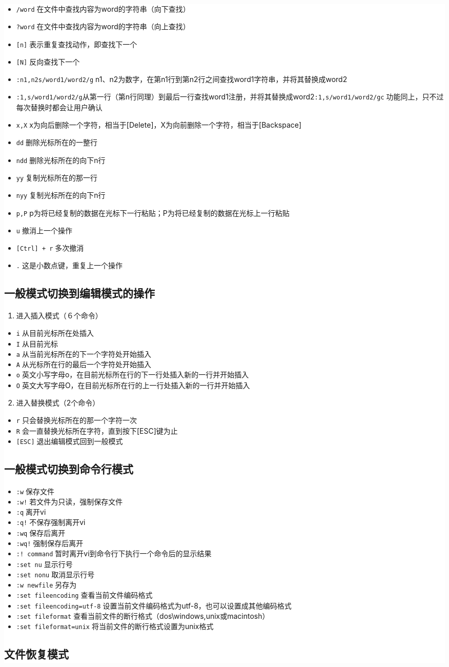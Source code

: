 * `/word` 在文件中查找内容为word的字符串（向下查找）
* `?word` 在文件中查找内容为word的字符串（向上查找）
* `[n]` 表示重复查找动作，即查找下一个
* `[N]` 反向查找下一个
* `:n1,n2s/word1/word2/g` n1、n2为数字，在第n1行到第n2行之间查找word1字符串，并将其替换成word2
* `:1,s/word1/word2/g`从第一行（第n行同理）到最后一行查找word1注册，并将其替换成word2`:1,s/word1/word2/gc` 功能同上，只不过每次替换时都会让用户确认

* `x,X` x为向后删除一个字符，相当于[Delete]，X为向前删除一个字符，相当于[Backspace]
* `dd` 删除光标所在的一整行
* `ndd` 删除光标所在的向下n行

* `yy` 复制光标所在的那一行
* `nyy` 复制光标所在的向下n行
* `p,P` p为将已经复制的数据在光标下一行粘贴；P为将已经复制的数据在光标上一行粘贴

* `u` 撤消上一个操作
* `[Ctrl] + r` 多次撤消
* `.` 这是小数点键，重复上一个操作

## 一般模式切换到编辑模式的操作

1. 进入插入模式（６个命令）
* `i` 从目前光标所在处插入
* `I` 从目前光标
* `a` 从当前光标所在的下一个字符处开始插入
* `A` 从光标所在行的最后一个字符处开始插入
* `o` 英文小写字母o，在目前光标所在行的下一行处插入新的一行并开始插入
* `O` 英文大写字母O，在目前光标所在行的上一行处插入新的一行并开始插入
2. 进入替换模式（2个命令）
* `r` 只会替换光标所在的那一个字符一次
* `R` 会一直替换光标所在字符，直到按下[ESC]键为止
* `[ESC]` 退出编辑模式回到一般模式

## 一般模式切换到命令行模式

* `:w` 保存文件
* `:w!` 若文件为只读，强制保存文件
* `:q` 离开vi
* `:q!` 不保存强制离开vi
* `:wq` 保存后离开
* `:wq!` 强制保存后离开
* `:! command` 暂时离开vi到命令行下执行一个命令后的显示结果
* `:set nu` 显示行号
* `:set nonu` 取消显示行号
* `:w newfile` 另存为
* `:set fileencoding` 查看当前文件编码格式
* `:set fileencoding=utf-8` 设置当前文件编码格式为utf-8，也可以设置成其他编码格式
* `:set fileformat` 查看当前文件的断行格式（dos\windows,unix或macintosh）
* `:set fileformat=unix` 将当前文件的断行格式设置为unix格式

## 文件恢复模式
